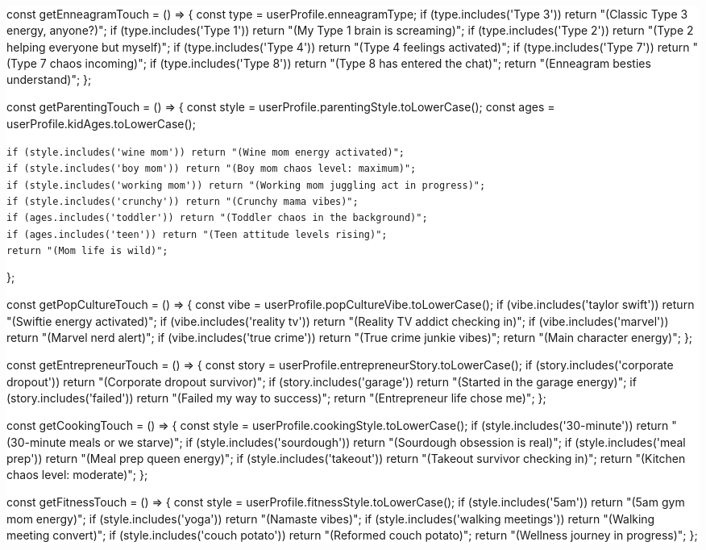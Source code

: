   const getEnneagramTouch = () => {
    const type = userProfile.enneagramType;
    if (type.includes('Type 3')) return "(Classic Type 3 energy, anyone?)";
    if (type.includes('Type 1')) return "(My Type 1 brain is screaming)";
    if (type.includes('Type 2')) return "(Type 2 helping everyone but myself)";
    if (type.includes('Type 4')) return "(Type 4 feelings activated)";
    if (type.includes('Type 7')) return "(Type 7 chaos incoming)";
    if (type.includes('Type 8')) return "(Type 8 has entered the chat)";
    return "(Enneagram besties understand)";
  };

  const getParentingTouch = () => {
    const style = userProfile.parentingStyle.toLowerCase();
    const ages = userProfile.kidAges.toLowerCase();
    
    if (style.includes('wine mom')) return "(Wine mom energy activated)";
    if (style.includes('boy mom')) return "(Boy mom chaos level: maximum)";
    if (style.includes('working mom')) return "(Working mom juggling act in progress)";
    if (style.includes('crunchy')) return "(Crunchy mama vibes)";
    if (ages.includes('toddler')) return "(Toddler chaos in the background)";
    if (ages.includes('teen')) return "(Teen attitude levels rising)";
    return "(Mom life is wild)";
  };

  const getPopCultureTouch = () => {
    const vibe = userProfile.popCultureVibe.toLowerCase();
    if (vibe.includes('taylor swift')) return "(Swiftie energy activated)";
    if (vibe.includes('reality tv')) return "(Reality TV addict checking in)";
    if (vibe.includes('marvel')) return "(Marvel nerd alert)";
    if (vibe.includes('true crime')) return "(True crime junkie vibes)";
    return "(Main character energy)";
  };

  const getEntrepreneurTouch = () => {
    const story = userProfile.entrepreneurStory.toLowerCase();
    if (story.includes('corporate dropout')) return "(Corporate dropout survivor)";
    if (story.includes('garage')) return "(Started in the garage energy)";
    if (story.includes('failed')) return "(Failed my way to success)";
    return "(Entrepreneur life chose me)";
  };

  const getCookingTouch = () => {
    const style = userProfile.cookingStyle.toLowerCase();
    if (style.includes('30-minute')) return "(30-minute meals or we starve)";
    if (style.includes('sourdough')) return "(Sourdough obsession is real)";
    if (style.includes('meal prep')) return "(Meal prep queen energy)";
    if (style.includes('takeout')) return "(Takeout survivor checking in)";
    return "(Kitchen chaos level: moderate)";
  };

  const getFitnessTouch = () => {
    const style = userProfile.fitnessStyle.toLowerCase();
    if (style.includes('5am')) return "(5am gym mom energy)";
    if (style.includes('yoga')) return "(Namaste vibes)";
    if (style.includes('walking meetings')) return "(Walking meeting convert)";
    if (style.includes('couch potato')) return "(Reformed couch potato)";
    return "(Wellness journey in progress)";
  };

